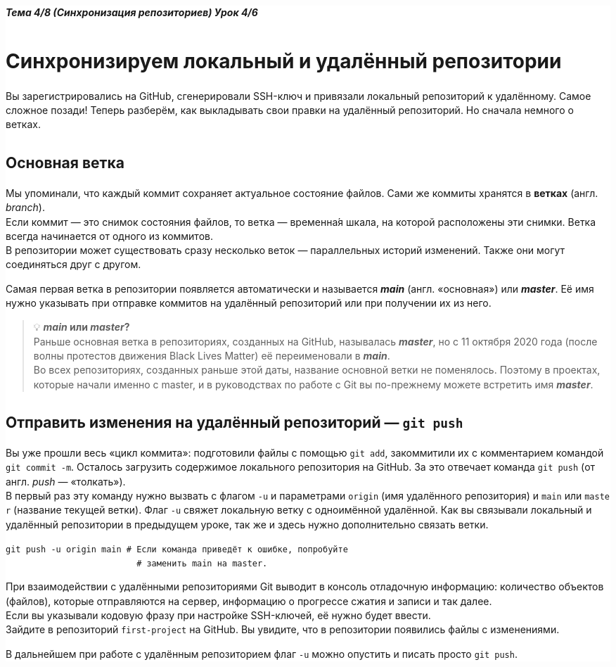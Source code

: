 
__*Тема 4/8 (Синхронизация репозиториев) Урок 4/6*__  

# Синхронизируем локальный и удалённый репозитории  

Вы зарегистрировались на GitHub, сгенерировали SSH-ключ и привязали локальный репозиторий к удалённому. Самое сложное позади! Теперь разберём, как выкладывать свои правки на удалённый репозиторий. Но сначала немного о ветках.  

## Основная ветка  

Мы упоминали, что каждый коммит сохраняет актуальное состояние файлов. Сами же коммиты хранятся в __ветках__ (англ. *branch*).  
Если коммит — это снимок состояния файлов, то ветка — временна́я шкала, на которой расположены эти снимки. Ветка всегда начинается от одного из коммитов.  
В репозитории может существовать сразу несколько веток — параллельных историй изменений. Также они могут соединяться друг с другом.  

Самая первая ветка в репозитории появляется автоматически и называется __*main*__ (англ. «основная») или __*master*__. Её имя нужно указывать при отправке коммитов на удалённый репозиторий или при получении их из него.  

> 💡 __*main* или *master*?__  
Раньше основная ветка в репозиториях, созданных на GitHub, называлась __*master*__, но с 11 октября 2020 года (после волны протестов движения Black Lives Matter) её переименовали в __*main*__.  
Во всех репозиториях, созданных раньше этой даты, название основной ветки не поменялось. Поэтому в проектах, которые начали именно с master, и в руководствах по работе с Git вы по-прежнему можете встретить имя __*master*__.  

## Отправить изменения на удалённый репозиторий — `git push`  

Вы уже прошли весь «цикл коммита»: подготовили файлы с помощью `git add`, закоммитили их с комментарием командой `git commit -m`. Осталось загрузить содержимое локального репозитория на GitHub. За это отвечает команда `git push` (от англ. *push* — «толкать»).  
В первый раз эту команду нужно вызвать с флагом `-u` и параметрами `origin` (имя удалённого репозитория) и `main` или `master` (название текущей ветки). Флаг `-u` свяжет локальную ветку с одноимённой удалённой. Как вы связывали локальный и удалённый репозитории в предыдущем уроке, так же и здесь нужно дополнительно связать ветки.  

```text
git push -u origin main # Если команда приведёт к ошибке, попробуйте 
                          # заменить main на master. 
```

При взаимодействии с удалёнными репозиториями Git выводит в консоль отладочную информацию: количество объектов (файлов), которые отправляются на сервер, информацию о прогрессе сжатия и записи и так далее.  
Если вы указывали кодовую фразу при настройке SSH-ключей, её нужно будет ввести.  
Зайдите в репозиторий `first-project` на GitHub. Вы увидите, что в репозитории появились файлы с изменениями.  

В дальнейшем при работе с удалённым репозиторием флаг `-u` можно опустить и писать просто `git push`.  
